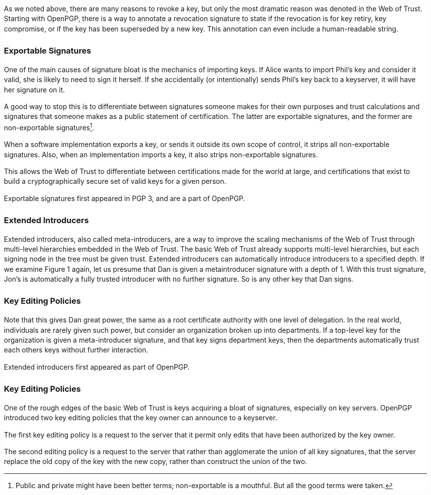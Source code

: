 As we noted above, there are many reasons to revoke a key, but only the most dramatic reason was denoted in the Web of Trust. Starting with OpenPGP, there is a way to annotate a revocation signature to state if the revocation is for key retiry, key compromise, or if the key has been superseded by a new key. This annotation can even include a human-readable string.

### Exportable Signatures

One of the main causes of signature bloat is the mechanics of importing keys. If Alice wants to import Phil’s key and consider it valid, she is likely to need to sign it herself. If she accidentally (or intentionally) sends Phil’s key back to a keyserver, it will have her signature on it.

A good way to stop this is to differentiate between signatures someone makes for their own purposes and trust calculations and signatures that someone makes as a public statement of certification. The latter are exportable signatures, and the former are non-exportable signatures[^11].

When a software implementation exports a key, or sends it outside its own scope of control, it strips all non-exportable signatures. Also, when an implementation imports a key, it also strips non-exportable signatures.

This allows the Web of Trust to differentiate between certifications made for the world at large, and certifications that exist to build a cryptographically secure set of valid keys for a given person.

Exportable signatures first appeared in PGP 3, and are a part of OpenPGP.

### Extended Introducers

Extended introducers, also called meta-introducers, are a way to improve the scaling mechanisms of the Web of Trust through multi-level hierarchies embedded in the Web of Trust. The basic Web of Trust already supports multi-level hierarchies, but each signing node in the tree must be given trust. Extended introducers can automatically introduce introducers to a specified depth. If we examine Figure 1 again, let us presume that Dan is given a metaintroducer signature with a depth of 1. With this trust signature, Jon’s is automatically a fully trusted introducer with no further signature. So is any other key that Dan signs.

### Key Editing Policies

Note that this gives Dan great power, the same as a root certificate authority with one level of delegation. In the real world, individuals are rarely given such power, but consider an organization broken up into departments. If a top-level key for the organization is given a meta-introducer signature, and that key signs department keys, then the departments automatically trust each others keys without further interaction.

Extended introducers first appeared as part of OpenPGP.

### Key Editing Policies

One of the rough edges of the basic Web of Trust is keys acquiring a bloat of signatures, especially on key servers. OpenPGP introduced two key editing policies that the key owner can announce to a keyserver.

The first key editing policy is a request to the server that it permit only edits that have been authorized by the key owner.

The second editing policy is a request to the server that rather than agglomerate the union of all key signatures, that the server replace the old copy of the key with the new copy, rather than construct the union of the two.


[^1]: Crypto Expert LLC, jon@crypto.expert\
[^2]: Philip Zimmermann and Associates LLC, prz@mit.edu\
[^3]: This was Senate Bill 266 of 1991. SB266 never passed into law.\
[^4]: One of us (Callas) was at Digital Equipment Corporation at the time, and had a PEM certificate. Getting a PEM certificate involved a notary public and sending his passport to a certification authority by courier. He and his colleagues switched to PGP from PEM solely because it was impossible to get certificates to people who needed them in less than a month, or to people without passports.\
[^5]: In reviewing this section in 2015, we think that this paragraph still stands. The topic is suddenly, again\
[^6]: There is a bleed of scope from different types of trust. Strictly speaking, a drivers license is not an identity document at all, it is an authorization to use drive. But that authorization contains other information that is part of the accumulation. It is also interesting that some documents, such as drivers licenses are acquiring scope creep because of the scope bleed. In some places, drivers licenses are becoming identity documents, because they have been used as identity documents that people accept them in the different scope. The aspects of scope bleed, scope creep, and how unrelated trust paths might, can be, and are used is beyond the scope of this article.\
[^7]: Here the social value issue comes up again! Why should you get signatures from people you value rather than those who can make accurate statements?\
[^8]: Both of us authors are irked by seeing signatures appear on our key by people we don’t know.\
[^9]: This particular problem can, of course, be helped by a third-party notary signature or timestamp signature. If the document in question has another signature from a notary or timestamping service, that extra signature states that Alice’s signature in 2003 was a then-valid signature. In practice, however, no one ever does this.\
[^10]: Irrevocable signatures were created at the same time as designated revokers, because this form of delegation is ironically, irrevocable\
[^11]: Public and private might have been better terms; non-exportable is a mouthful. But all the good terms were taken.